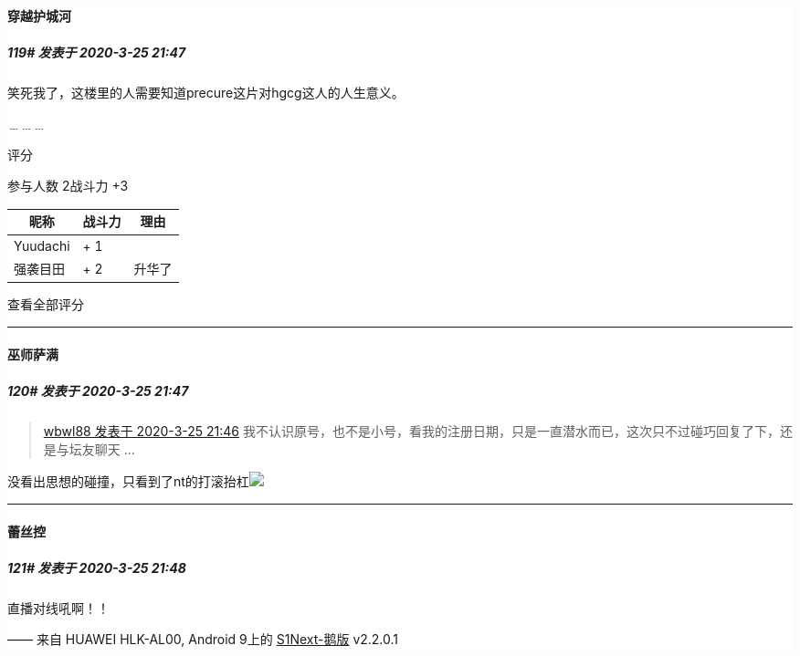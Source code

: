 ####  穿越护城河  
##### 119#       发表于 2020-3-25 21:47




笑死我了，这楼里的人需要知道precure这片对hgcg这人的人生意义。



﹍﹍﹍

评分





 参与人数 2战斗力 +3

|昵称|战斗力|理由|
|----|---|---|
| Yuudachi| + 1||
| 强袭目田| + 2|升华了|



查看全部评分






-----

####  巫师萨满  
##### 120#       发表于 2020-3-25 21:47



<blockquote><a href="httphttps://bbs.saraba1st.com/2b/forum.php?mod=redirect&amp;goto=findpost&amp;pid=46872728&amp;ptid=1920821" target="_blank">wbwl88 发表于 2020-3-25 21:46</a>
我不认识原号，也不是小号，看我的注册日期，只是一直潜水而已，这次只不过碰巧回复了下，还是与坛友聊天 ...</blockquote>
没看出思想的碰撞，只看到了nt的打滚抬杠<img src="https://static.saraba1st.com/image/smiley/face2017/062.gif" referrerpolicy="no-referrer">







-----

####  蕾丝控  
##### 121#       发表于 2020-3-25 21:48




直播对线吼啊！！

—— 来自 HUAWEI HLK-AL00, Android 9上的 [S1Next-鹅版](https://github.com/ykrank/S1-Next/releases) v2.2.0.1


